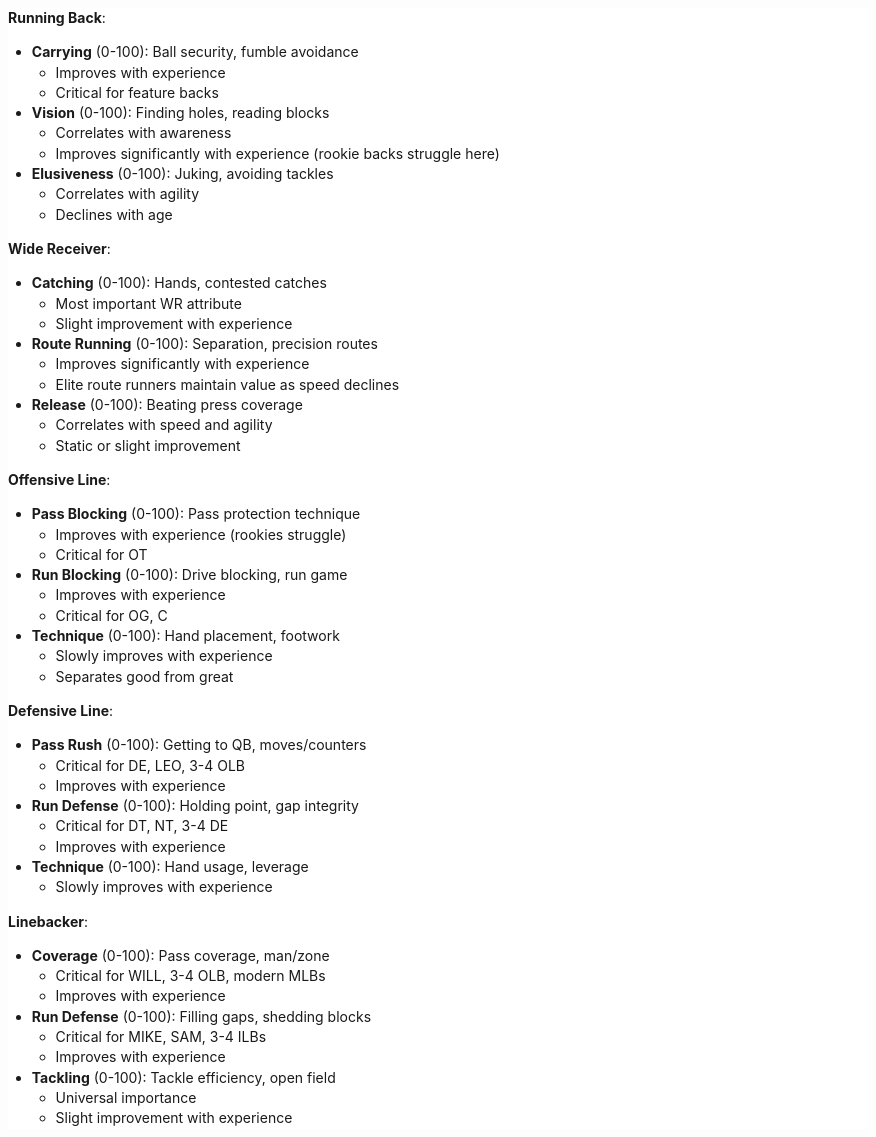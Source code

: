 **Running Back**:
- **Carrying** (0-100): Ball security, fumble avoidance
  - Improves with experience
  - Critical for feature backs
- **Vision** (0-100): Finding holes, reading blocks
  - Correlates with awareness
  - Improves significantly with experience (rookie backs struggle here)
- **Elusiveness** (0-100): Juking, avoiding tackles
  - Correlates with agility
  - Declines with age

**Wide Receiver**:
- **Catching** (0-100): Hands, contested catches
  - Most important WR attribute
  - Slight improvement with experience
- **Route Running** (0-100): Separation, precision routes
  - Improves significantly with experience
  - Elite route runners maintain value as speed declines
- **Release** (0-100): Beating press coverage
  - Correlates with speed and agility
  - Static or slight improvement

**Offensive Line**:
- **Pass Blocking** (0-100): Pass protection technique
  - Improves with experience (rookies struggle)
  - Critical for OT
- **Run Blocking** (0-100): Drive blocking, run game
  - Improves with experience
  - Critical for OG, C
- **Technique** (0-100): Hand placement, footwork
  - Slowly improves with experience
  - Separates good from great

**Defensive Line**:
- **Pass Rush** (0-100): Getting to QB, moves/counters
  - Critical for DE, LEO, 3-4 OLB
  - Improves with experience
- **Run Defense** (0-100): Holding point, gap integrity
  - Critical for DT, NT, 3-4 DE
  - Improves with experience
- **Technique** (0-100): Hand usage, leverage
  - Slowly improves with experience

**Linebacker**:
- **Coverage** (0-100): Pass coverage, man/zone
  - Critical for WILL, 3-4 OLB, modern MLBs
  - Improves with experience
- **Run Defense** (0-100): Filling gaps, shedding blocks
  - Critical for MIKE, SAM, 3-4 ILBs
  - Improves with experience
- **Tackling** (0-100): Tackle efficiency, open field
  - Universal importance
  - Slight improvement with experience
